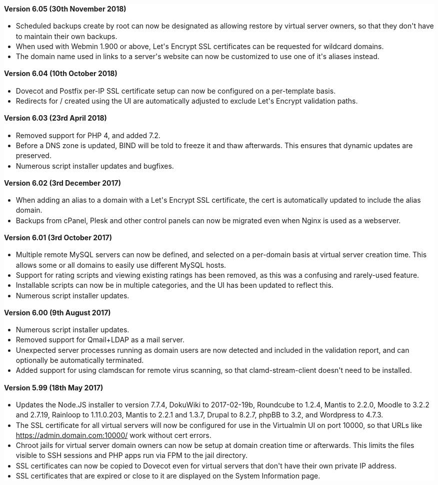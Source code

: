 **Version 6.05 (30th November 2018)**

* Scheduled backups create by root can now be designated as allowing restore by virtual server owners, so that they don't have to maintain their own backups.
* When used with Webmin 1.900 or above, Let's Encrypt SSL certificates can be requested for wildcard domains.
* The domain name used in links to a server's website can now be customized to use one of it's aliases instead.

**Version 6.04 (10th October 2018)**

* Dovecot and Postfix per-IP SSL certificate setup can now be configured on a per-template basis.
* Redirects for / created using the UI are automatically adjusted to exclude Let's Encrypt validation paths.

**Version 6.03 (23rd April 2018)**

* Removed support for PHP 4, and added 7.2.
* Before a DNS zone is updated, BIND will be told to freeze it and thaw afterwards. This ensures that dynamic updates are preserved.
* Numerous script installer updates and bugfixes.

**Version 6.02 (3rd December 2017)**

* When adding an alias to a domain with a Let's Encrypt SSL certificate, the cert is automatically updated to include the alias domain.
* Backups from cPanel, Plesk and other control panels can now be migrated even when Nginx is used as a webserver.

**Version 6.01 (3rd October 2017)**

* Multiple remote MySQL servers can now be defined, and selected on a per-domain basis at virtual server creation time. This allows some or all domains to easily use different MySQL hosts.
* Support for rating scripts and viewing existing ratings has been removed, as this was a confusing and rarely-used feature.
* Installable scripts can now be in multiple categories, and the UI has been updated to reflect this.
* Numerous script installer updates.

**Version 6.00 (9th August 2017)**

* Numerous script installer updates.
* Removed support for Qmail+LDAP as a mail server.
* Unexpected server processes running as domain users are now detected and included in the validation report, and can optionally be automatically terminated.
* Added support for using clamdscan for remote virus scanning, so that clamd-stream-client doesn't need to be installed.

**Version 5.99 (18th May 2017)**

* Updates the Node.JS installer to version 7.7.4, DokuWiki to 2017-02-19b, Roundcube to 1.2.4, Mantis to 2.2.0, Moodle to 3.2.2 and 2.7.19, Rainloop to 1.11.0.203, Mantis to 2.2.1 and 1.3.7, Drupal to 8.2.7, phpBB to 3.2, and Wordpress to 4.7.3.
* The SSL certificate for all virtual servers will now be configured for use in the Virtualmin UI on port 10000, so that URLs like https://admin.domain.com:10000/ work without cert errors.
* Chroot jails for virtual server domain owners can now be setup at domain creation time or afterwards. This limits the files visible to SSH sessions and PHP apps run via FPM to the jail directory.
* SSL certificates can now be copied to Dovecot even for virtual servers that don't have their own private IP address.
* SSL certificates that are expired or close to it are displayed on the System Information page.
